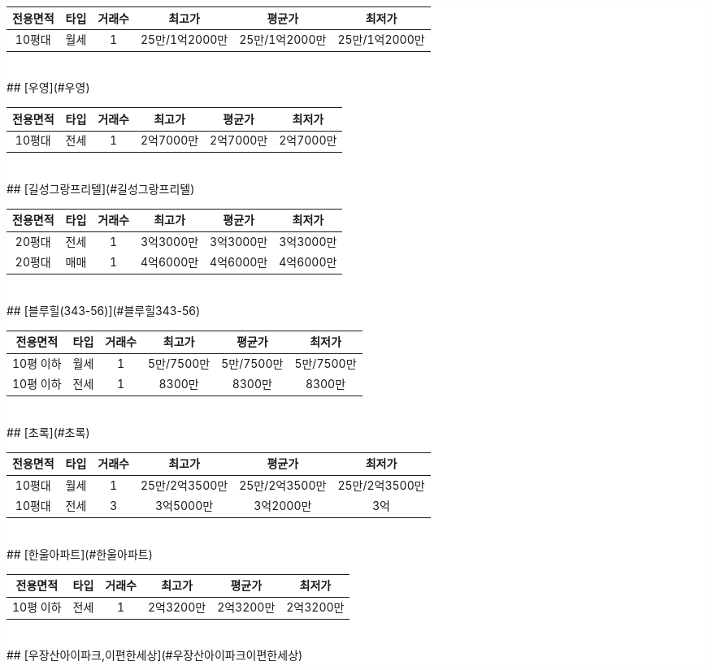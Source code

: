 |전용면적|타입|거래수|최고가|평균가|최저가|
|:---:|:---:|:---:|:---:|:---:|:---:|
|10평대|<span class="deal-type-3">월세</span>|1|25만/1억2000만|25만/1억2000만|25만/1억2000만|

<br/>
## [우영](#우영)

|전용면적|타입|거래수|최고가|평균가|최저가|
|:---:|:---:|:---:|:---:|:---:|:---:|
|10평대|<span class="deal-type-2">전세</span>|1|2억7000만|2억7000만|2억7000만|

<br/>
## [길성그랑프리텔](#길성그랑프리텔)

|전용면적|타입|거래수|최고가|평균가|최저가|
|:---:|:---:|:---:|:---:|:---:|:---:|
|20평대|<span class="deal-type-2">전세</span>|1|3억3000만|3억3000만|3억3000만|
|20평대|<span class="deal-type-1">매매</span>|1|4억6000만|4억6000만|4억6000만|

<br/>
## [블루힐(343-56)](#블루힐343-56)

|전용면적|타입|거래수|최고가|평균가|최저가|
|:---:|:---:|:---:|:---:|:---:|:---:|
|10평 이하|<span class="deal-type-3">월세</span>|1|5만/7500만|5만/7500만|5만/7500만|
|10평 이하|<span class="deal-type-2">전세</span>|1|8300만|8300만|8300만|

<br/>
## [초록](#초록)

|전용면적|타입|거래수|최고가|평균가|최저가|
|:---:|:---:|:---:|:---:|:---:|:---:|
|10평대|<span class="deal-type-3">월세</span>|1|25만/2억3500만|25만/2억3500만|25만/2억3500만|
|10평대|<span class="deal-type-2">전세</span>|3|3억5000만|3억2000만|3억|

<br/>
## [한울아파트](#한울아파트)

|전용면적|타입|거래수|최고가|평균가|최저가|
|:---:|:---:|:---:|:---:|:---:|:---:|
|10평 이하|<span class="deal-type-2">전세</span>|1|2억3200만|2억3200만|2억3200만|

<br/>
## [우장산아이파크,이편한세상](#우장산아이파크이편한세상)
